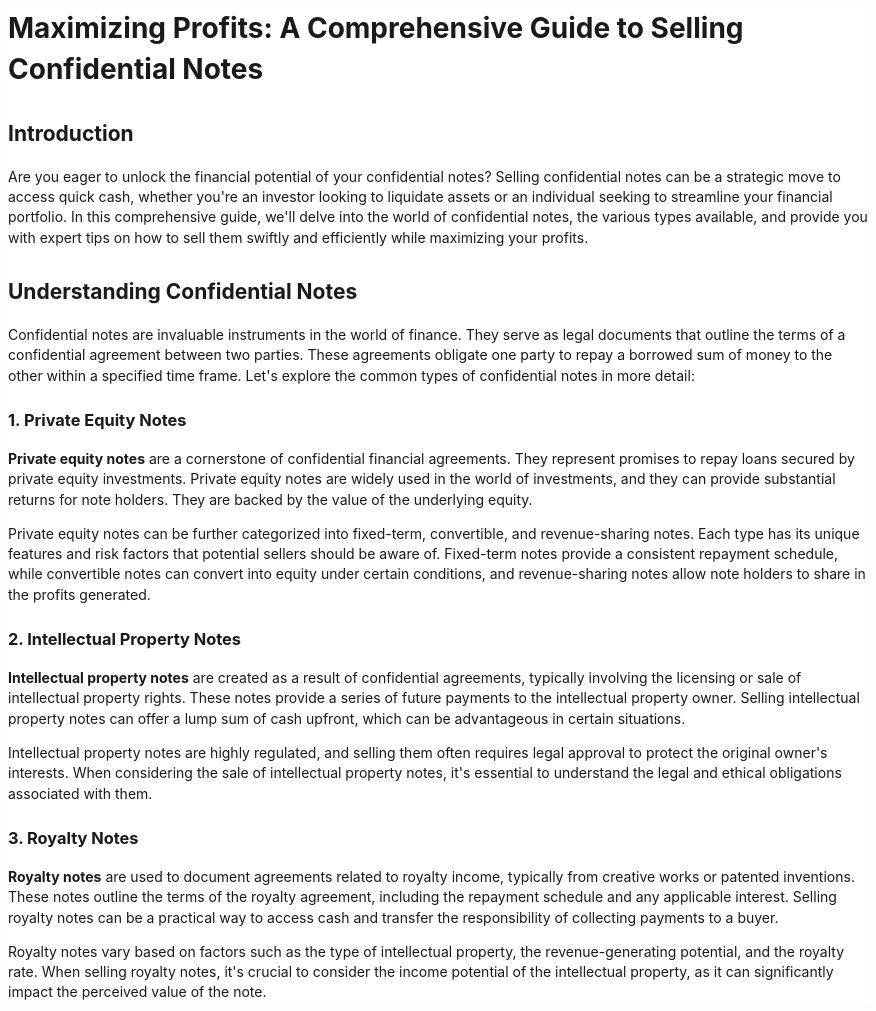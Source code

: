 # Maximizing Profits: A Comprehensive Guide to Selling Confidential Notes

## Introduction

Are you eager to unlock the financial potential of your confidential notes? Selling confidential notes can be a strategic move to access quick cash, whether you're an investor looking to liquidate assets or an individual seeking to streamline your financial portfolio. In this comprehensive guide, we'll delve into the world of confidential notes, the various types available, and provide you with expert tips on how to sell them swiftly and efficiently while maximizing your profits.

## Understanding Confidential Notes

Confidential notes are invaluable instruments in the world of finance. They serve as legal documents that outline the terms of a confidential agreement between two parties. These agreements obligate one party to repay a borrowed sum of money to the other within a specified time frame. Let's explore the common types of confidential notes in more detail:

### 1. Private Equity Notes

**Private equity notes** are a cornerstone of confidential financial agreements. They represent promises to repay loans secured by private equity investments. Private equity notes are widely used in the world of investments, and they can provide substantial returns for note holders. They are backed by the value of the underlying equity.

Private equity notes can be further categorized into fixed-term, convertible, and revenue-sharing notes. Each type has its unique features and risk factors that potential sellers should be aware of. Fixed-term notes provide a consistent repayment schedule, while convertible notes can convert into equity under certain conditions, and revenue-sharing notes allow note holders to share in the profits generated.

### 2. Intellectual Property Notes

**Intellectual property notes** are created as a result of confidential agreements, typically involving the licensing or sale of intellectual property rights. These notes provide a series of future payments to the intellectual property owner. Selling intellectual property notes can offer a lump sum of cash upfront, which can be advantageous in certain situations.

Intellectual property notes are highly regulated, and selling them often requires legal approval to protect the original owner's interests. When considering the sale of intellectual property notes, it's essential to understand the legal and ethical obligations associated with them.

### 3. Royalty Notes

**Royalty notes** are used to document agreements related to royalty income, typically from creative works or patented inventions. These notes outline the terms of the royalty agreement, including the repayment schedule and any applicable interest. Selling royalty notes can be a practical way to access cash and transfer the responsibility of collecting payments to a buyer.

Royalty notes vary based on factors such as the type of intellectual property, the revenue-generating potential, and the royalty rate. When selling royalty notes, it's crucial to consider the income potential of the intellectual property, as it can significantly impact the perceived value of the note.

